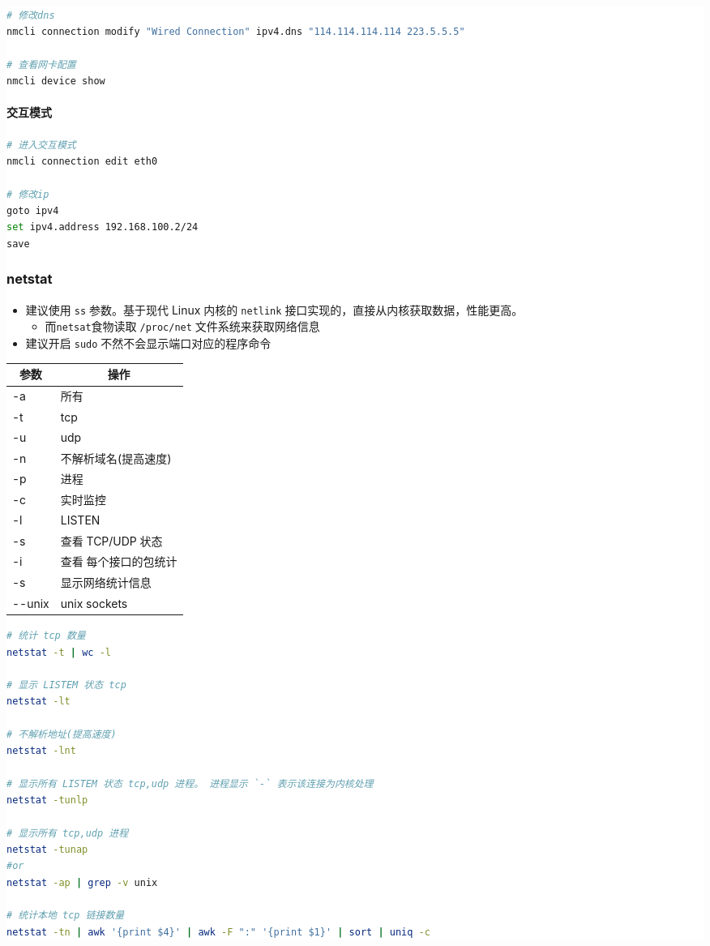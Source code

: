 ```bash
# 修改dns
nmcli connection modify "Wired Connection" ipv4.dns "114.114.114.114 223.5.5.5"

# 查看网卡配置
nmcli device show
```

#### 交互模式

```bash
# 进入交互模式
nmcli connection edit eth0

# 修改ip
goto ipv4
set ipv4.address 192.168.100.2/24
save
```

### netstat

- 建议使用 `ss` 参数。基于现代 Linux 内核的 `netlink` 接口实现的，直接从内核获取数据，性能更高。
    - 而`netsat`食物读取 `/proc/net` 文件系统来获取网络信息
- 建议开启 `sudo` 不然不会显示端口对应的程序命令

| 参数   | 操作                  |
| ----   | --------------------- |
| -a     | 所有                  |
| -t     | tcp                   |
| -u     | udp                   |
| -n     | 不解析域名(提高速度)  |
| -p     | 进程                  |
| -c     | 实时监控              |
| -l     | LISTEN                |
| -s     | 查看 TCP/UDP 状态     |
| -i     | 查看 每个接口的包统计 |
| -s     |显示网络统计信息       |
| --unix | unix sockets          |

```sh
# 统计 tcp 数量
netstat -t | wc -l

# 显示 LISTEM 状态 tcp
netstat -lt

# 不解析地址(提高速度)
netstat -lnt

# 显示所有 LISTEM 状态 tcp,udp 进程。 进程显示 `-` 表示该连接为内核处理
netstat -tunlp

# 显示所有 tcp,udp 进程
netstat -tunap
#or
netstat -ap | grep -v unix

# 统计本地 tcp 链接数量
netstat -tn | awk '{print $4}' | awk -F ":" '{print $1}' | sort | uniq -c
```